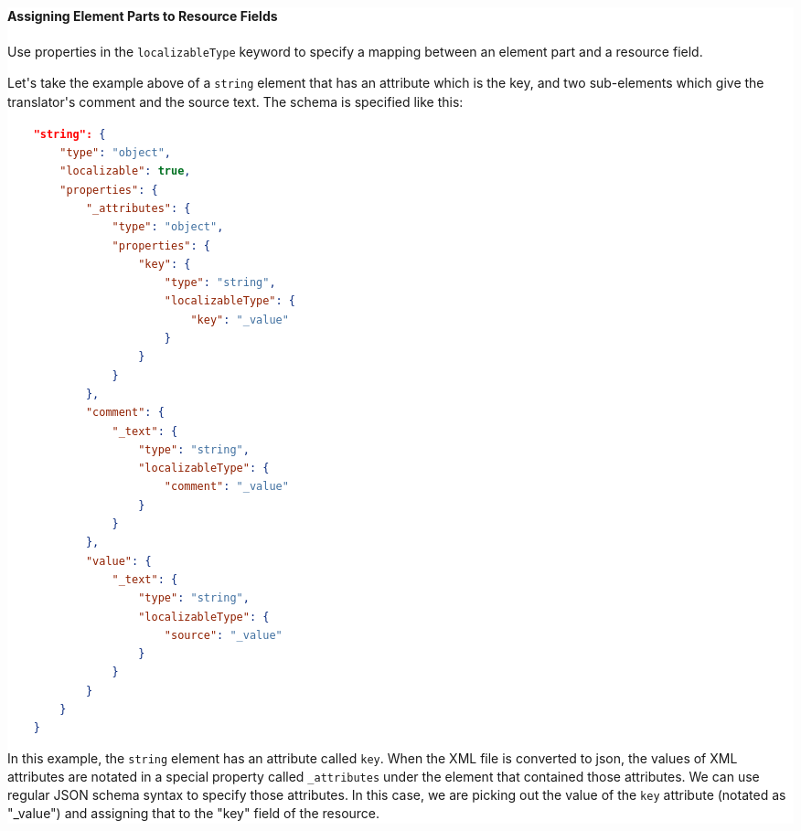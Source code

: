 #### Assigning Element Parts to Resource Fields

Use properties in the `localizableType` keyword to specify a
mapping between an element part and a resource field.

Let's take the example above of a `string` element that has an attribute
which is the key, and two sub-elements which give the translator's
comment and the source text. The schema is specified like this:

```json
    "string": {
        "type": "object",
        "localizable": true,
        "properties": {
            "_attributes": {
                "type": "object",
                "properties": {
                    "key": {
                        "type": "string",
                        "localizableType": {
                            "key": "_value"
                        }
                    }
                }
            },
            "comment": {
                "_text": {
                    "type": "string",
                    "localizableType": {
                        "comment": "_value"
                    }
                }
            },
            "value": {
                "_text": {
                    "type": "string",
                    "localizableType": {
                        "source": "_value"
                    }
                }
            }
        }
    }
```

In this example, the `string` element has an attribute called
`key`. When the XML file is converted to json, the values of
XML attributes are notated in a special property called `_attributes`
under the element that contained those attributes. We can use
regular JSON schema syntax to specify those attributes. In this
case, we are picking out the value of the `key` attribute
(notated as "_value") and assigning that to the "key" field of
the resource.
